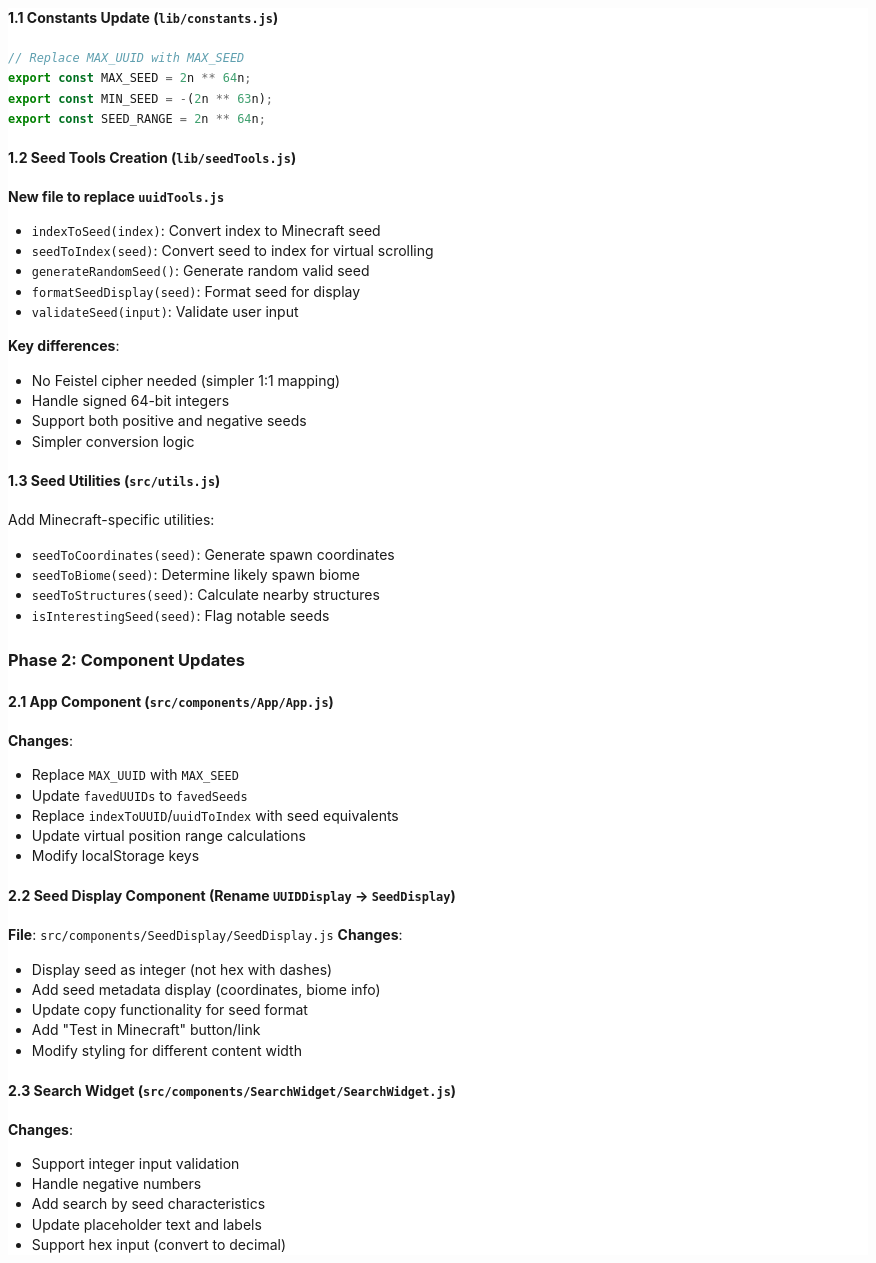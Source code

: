 #### 1.1 Constants Update (`lib/constants.js`)
```javascript
// Replace MAX_UUID with MAX_SEED
export const MAX_SEED = 2n ** 64n;
export const MIN_SEED = -(2n ** 63n);
export const SEED_RANGE = 2n ** 64n;
```

#### 1.2 Seed Tools Creation (`lib/seedTools.js`)
**New file to replace `uuidTools.js`**
- `indexToSeed(index)`: Convert index to Minecraft seed
- `seedToIndex(seed)`: Convert seed to index for virtual scrolling
- `generateRandomSeed()`: Generate random valid seed
- `formatSeedDisplay(seed)`: Format seed for display
- `validateSeed(input)`: Validate user input

**Key differences**:
- No Feistel cipher needed (simpler 1:1 mapping)
- Handle signed 64-bit integers
- Support both positive and negative seeds
- Simpler conversion logic

#### 1.3 Seed Utilities (`src/utils.js`)
Add Minecraft-specific utilities:
- `seedToCoordinates(seed)`: Generate spawn coordinates
- `seedToBiome(seed)`: Determine likely spawn biome
- `seedToStructures(seed)`: Calculate nearby structures
- `isInterestingSeed(seed)`: Flag notable seeds

### Phase 2: Component Updates

#### 2.1 App Component (`src/components/App/App.js`)
**Changes**:
- Replace `MAX_UUID` with `MAX_SEED`
- Update `favedUUIDs` to `favedSeeds`
- Replace `indexToUUID`/`uuidToIndex` with seed equivalents
- Update virtual position range calculations
- Modify localStorage keys

#### 2.2 Seed Display Component (Rename `UUIDDisplay` → `SeedDisplay`)
**File**: `src/components/SeedDisplay/SeedDisplay.js`
**Changes**:
- Display seed as integer (not hex with dashes)
- Add seed metadata display (coordinates, biome info)
- Update copy functionality for seed format
- Add "Test in Minecraft" button/link
- Modify styling for different content width

#### 2.3 Search Widget (`src/components/SearchWidget/SearchWidget.js`)
**Changes**:
- Support integer input validation
- Handle negative numbers
- Add search by seed characteristics
- Update placeholder text and labels
- Support hex input (convert to decimal)

